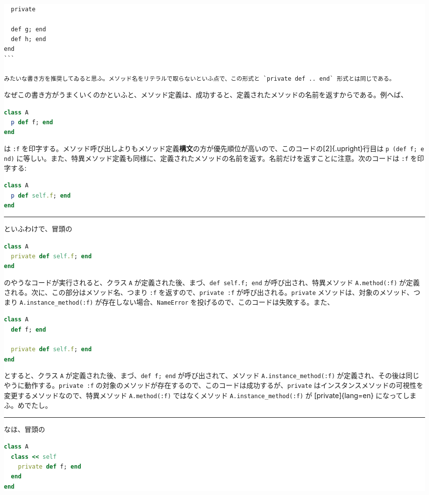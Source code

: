       private

      def g; end
      def h; end
    end
    ```

    みたいな書き方を推奨してゐると思ふ。メソッド名をリテラルで取らないといふ点で、この形式と `private def .. end` 形式とは同じである。

なぜこの書き方がうまくいくのかといふと、メソッド定義は、成功すると、定義されたメソッドの名前を返すからである。例へば、

``` ruby
class A
  p def f; end
end
```

は `:f` を印字する。メソッド呼び出しよりもメソッド定義<b>構文</b>の方が優先順位が高いので、このコードの[2]{.upright}行目は `p (def f; end)` に等しい。また、特異メソッド定義も同様に、定義されたメソッドの名前を返す。名前だけを返すことに注意。次のコードは `:f` を印字する:

``` ruby
class A
  p def self.f; end
end
```

---

といふわけで、冒頭の

``` ruby
class A
  private def self.f; end
end
```

のやうなコードが実行されると、クラス `A` が定義された後、まづ、`def self.f; end` が呼び出され、特異メソッド `A.method(:f)` が定義される。次に、この部分はメソッド名、つまり `:f` を返すので、`private :f` が呼び出される。`private` メソッドは、対象のメソッド、つまり `A.instance_method(:f)` が存在しない場合、`NameError` を投げるので、このコードは失敗する。また、

``` ruby
class A
  def f; end

  private def self.f; end
end
```

とすると、クラス `A` が定義された後、まづ、`def f; end` が呼び出されて、メソッド `A.instance_method(:f)` が定義され、その後は同じやうに動作する。`private :f` の対象のメソッドが存在するので、このコードは成功するが、`private` はインスタンスメソッドの可視性を変更するメソッドなので、特異メソッド `A.method(:f)` ではなくメソッド `A.instance_method(:f)` が [private]{lang=en} になってしまふ。めでたし。

---

なほ、冒頭の

``` ruby
class A
  class << self
    private def f; end
  end
end
```


[^1]: これがメソッドだといふ認識が無い人も少なくないと思ふ。本文ですぐに説明する。
[^4]: クラスは `Class` クラスのインスタンスであり、`Class` は `Module` のサブクラスであり、クラス定義の中では `self` はそのクラス自身を指し、[private]{lang=en} メソッドはサブクラスからも呼び出せるので、クラス定義の中でも、`private :f` みたいな文がうまく動作する。